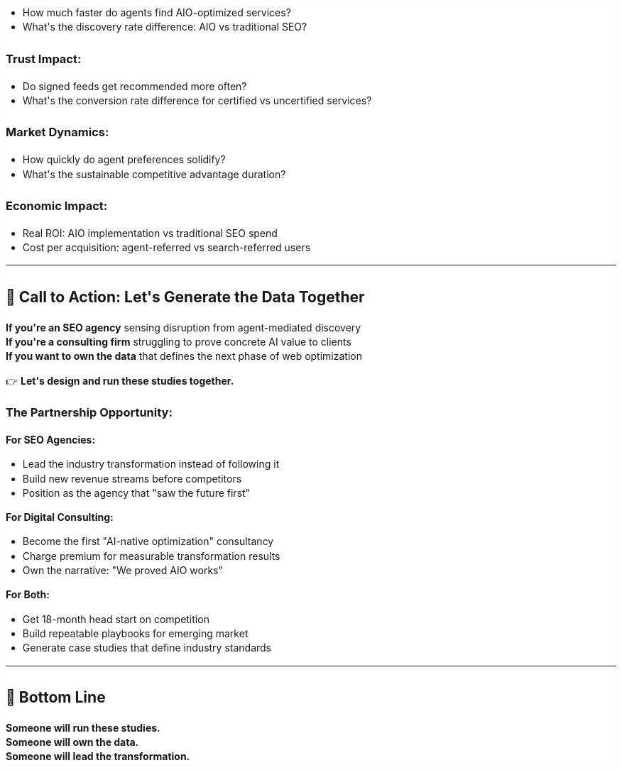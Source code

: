 - How much faster do agents find AIO-optimized services?
- What's the discovery rate difference: AIO vs traditional SEO?

### Trust Impact:

- Do signed feeds get recommended more often?
- What's the conversion rate difference for certified vs uncertified services?

### Market Dynamics:

- How quickly do agent preferences solidify?
- What's the sustainable competitive advantage duration?

### Economic Impact:

- Real ROI: AIO implementation vs traditional SEO spend
- Cost per acquisition: agent-referred vs search-referred users

---

## 🚀 Call to Action: Let's Generate the Data Together

**If you're an SEO agency** sensing disruption from agent-mediated discovery  
**If you're a consulting firm** struggling to prove concrete AI value to clients  
**If you want to own the data** that defines the next phase of web optimization

👉 **Let's design and run these studies together.**

### The Partnership Opportunity:

**For SEO Agencies:**

- Lead the industry transformation instead of following it
- Build new revenue streams before competitors
- Position as the agency that "saw the future first"

**For Digital Consulting:**

- Become the first "AI-native optimization" consultancy
- Charge premium for measurable transformation results
- Own the narrative: "We proved AIO works"

**For Both:**

- Get 18-month head start on competition
- Build repeatable playbooks for emerging market
- Generate case studies that define industry standards

---

## 🎯 Bottom Line

**Someone will run these studies.**  
**Someone will own the data.**  
**Someone will lead the transformation.**

